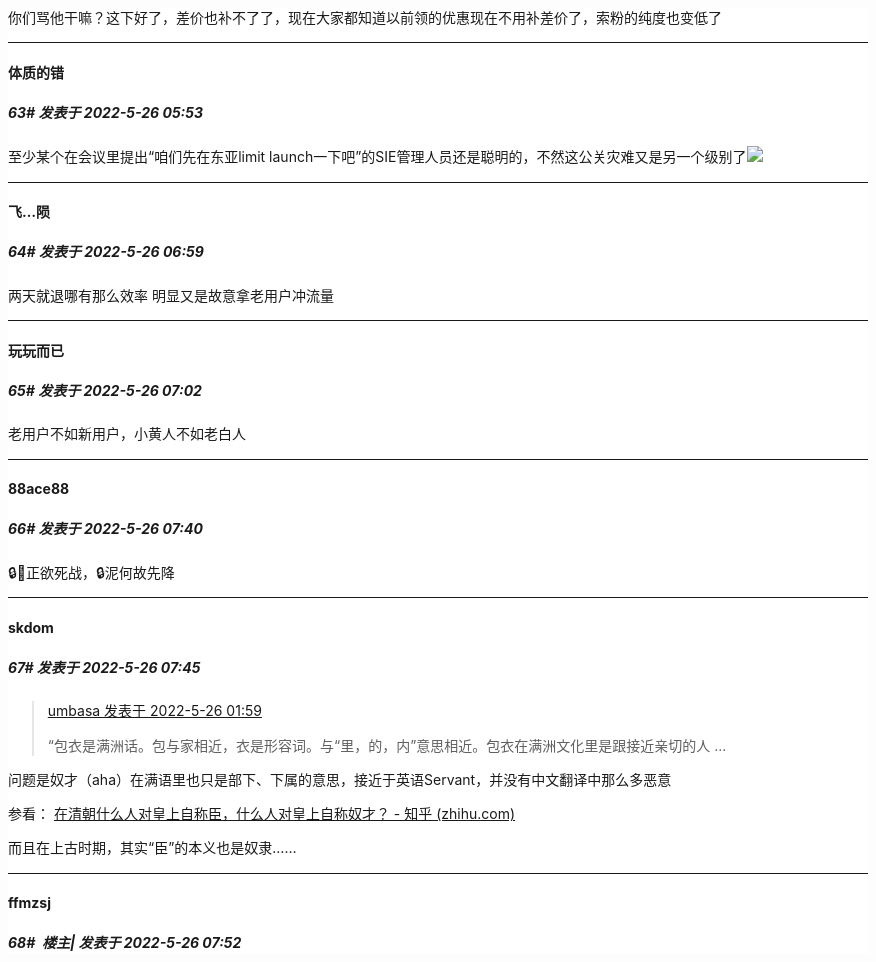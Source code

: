 你们骂他干嘛？这下好了，差价也补不了了，现在大家都知道以前领的优惠现在不用补差价了，索粉的纯度也变低了

*****

####  体质的错  
##### 63#       发表于 2022-5-26 05:53

至少某个在会议里提出“咱们先在东亚limit launch一下吧”的SIE管理人员还是聪明的，不然这公关灾难又是另一个级别了<img src="https://static.saraba1st.com/image/smiley/face2017/067.png" referrerpolicy="no-referrer">



*****

####  飞…陨  
##### 64#       发表于 2022-5-26 06:59

两天就退哪有那么效率 明显又是故意拿老用户冲流量



*****

####  玩玩而已  
##### 65#       发表于 2022-5-26 07:02

老用户不如新用户，小黄人不如老白人



*****

####  88ace88  
##### 66#       发表于 2022-5-26 07:40

🔒🐶正欲死战，🔒泥何故先降



*****

####  skdom  
##### 67#       发表于 2022-5-26 07:45

<blockquote><a href="httphttps://bbs.saraba1st.com/2b/forum.php?mod=redirect&amp;goto=findpost&amp;pid=55992931&amp;ptid=2071451" target="_blank">umbasa 发表于 2022-5-26 01:59</a>

“包衣是满洲话。包与家相近，衣是形容词。与“里，的，内”意思相近。包衣在满洲文化里是跟接近亲切的人 ...</blockquote>
问题是奴才（aha）在满语里也只是部下、下属的意思，接近于英语Servant，并没有中文翻译中那么多恶意

参看： [在清朝什么人对皇上自称臣，什么人对皇上自称奴才？ - 知乎 (zhihu.com)](https://www.zhihu.com/question/23723667/answer/25466848)

而且在上古时期，其实“臣”的本义也是奴隶……

*****

####  ffmzsj  
##### 68#         楼主| 发表于 2022-5-26 07:52
